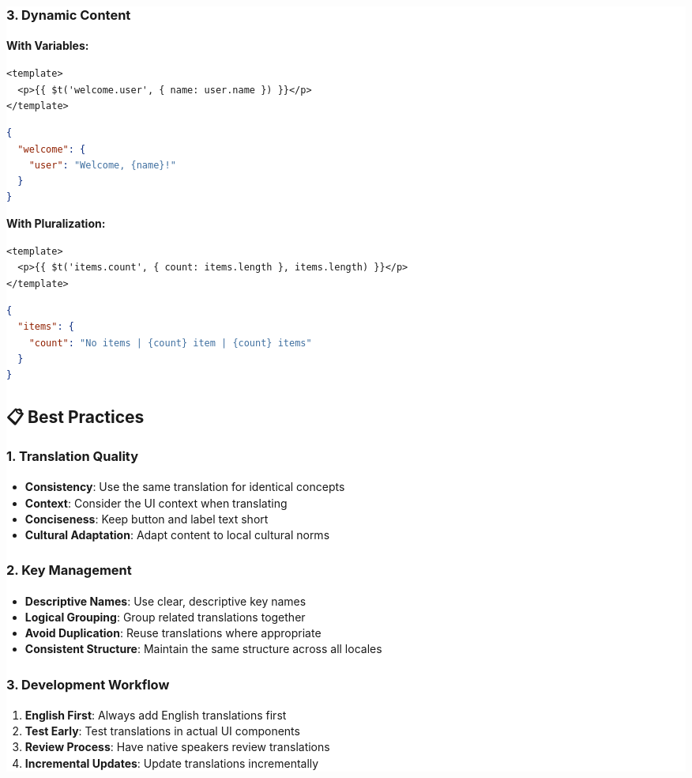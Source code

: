 ### 3. Dynamic Content

**With Variables:**
```vue
<template>
  <p>{{ $t('welcome.user', { name: user.name }) }}</p>
</template>
```

```json
{
  "welcome": {
    "user": "Welcome, {name}!"
  }
}
```

**With Pluralization:**
```vue
<template>
  <p>{{ $t('items.count', { count: items.length }, items.length) }}</p>
</template>
```

```json
{
  "items": {
    "count": "No items | {count} item | {count} items"
  }
}
```

## 📋 Best Practices

### 1. Translation Quality

- **Consistency**: Use the same translation for identical concepts
- **Context**: Consider the UI context when translating
- **Conciseness**: Keep button and label text short
- **Cultural Adaptation**: Adapt content to local cultural norms

### 2. Key Management

- **Descriptive Names**: Use clear, descriptive key names
- **Logical Grouping**: Group related translations together
- **Avoid Duplication**: Reuse translations where appropriate
- **Consistent Structure**: Maintain the same structure across all locales

### 3. Development Workflow

1. **English First**: Always add English translations first
2. **Test Early**: Test translations in actual UI components
3. **Review Process**: Have native speakers review translations
4. **Incremental Updates**: Update translations incrementally
